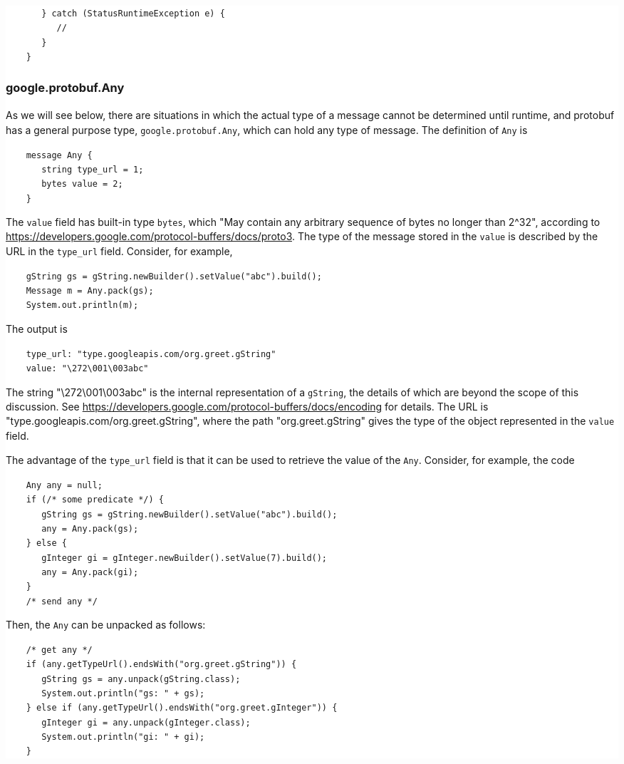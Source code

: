            } catch (StatusRuntimeException e) {
              //
           }
        }

### google.protobuf.Any

As we will see below, there are situations in which the actual type of a
message cannot be determined until runtime, and protobuf has a general
purpose type, `google.protobuf.Any`, which can hold any type of message.
The definition of `Any` is

        message Any {
           string type_url = 1;
           bytes value = 2;
        }   

The `value` field has built-in type `bytes`, which "May contain any
arbitrary sequence of bytes no longer than 2^32", according to
<https://developers.google.com/protocol-buffers/docs/proto3>. The type
of the message stored in the `value` is described by the URL in the
`type_url` field. Consider, for example,

        gString gs = gString.newBuilder().setValue("abc").build();
        Message m = Any.pack(gs);
        System.out.println(m);
       

The output is

        type_url: "type.googleapis.com/org.greet.gString"
        value: "\272\001\003abc"

The string "\\272\\001\\003abc" is the internal representation of a
`gString`, the details of which are beyond the scope of this discussion.
See <https://developers.google.com/protocol-buffers/docs/encoding> for
details. The URL is "type.googleapis.com/org.greet.gString", where the
path "org.greet.gString" gives the type of the object represented in
the `value` field.

The advantage of the `type_url` field is that it can be used to retrieve
the value of the `Any`. Consider, for example, the code

        Any any = null;
        if (/* some predicate */) {
           gString gs = gString.newBuilder().setValue("abc").build();
           any = Any.pack(gs);
        } else {
           gInteger gi = gInteger.newBuilder().setValue(7).build();
           any = Any.pack(gi);
        }
        /* send any */
       

Then, the `Any` can be unpacked as follows:

        /* get any */
        if (any.getTypeUrl().endsWith("org.greet.gString")) {
           gString gs = any.unpack(gString.class);
           System.out.println("gs: " + gs);
        } else if (any.getTypeUrl().endsWith("org.greet.gInteger")) {
           gInteger gi = any.unpack(gInteger.class);
           System.out.println("gi: " + gi);
        }   
